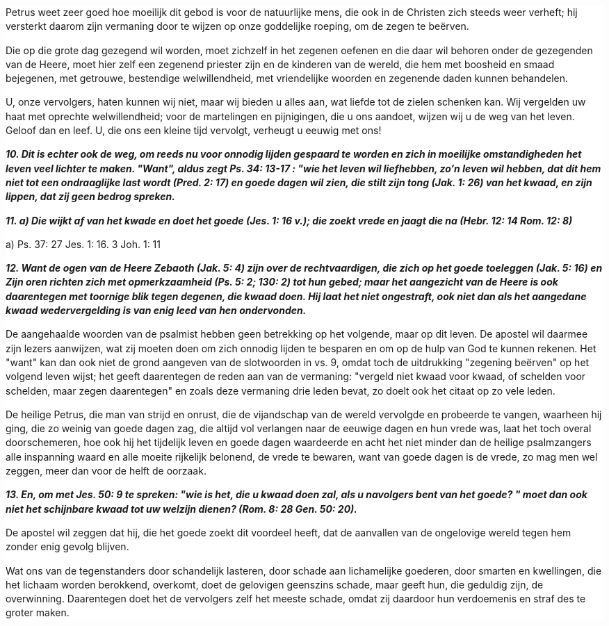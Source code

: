 Petrus weet zeer goed hoe moeilijk dit gebod is voor de natuurlijke mens, die ook in de Christen zich steeds weer verheft; hij versterkt daarom zijn vermaning door te wijzen op onze goddelijke roeping, om de zegen te beërven.

Die op die grote dag gezegend wil worden, moet zichzelf in het zegenen oefenen en die daar wil behoren onder de gezegenden van de Heere, moet hier zelf een zegenend priester zijn en de kinderen van de wereld, die hem met boosheid en smaad bejegenen, met getrouwe, bestendige welwillendheid, met vriendelijke woorden en zegenende daden kunnen behandelen.

U, onze vervolgers, haten kunnen wij niet, maar wij bieden u alles aan, wat liefde tot de zielen schenken kan. Wij vergelden uw haat met oprechte welwillendheid; voor de martelingen en pijnigingen, die u ons aandoet, wijzen wij u de weg van het leven. Geloof dan en leef. U, die ons een kleine tijd vervolgt, verheugt u eeuwig met ons!

***10. Dit is echter ook de weg, om reeds nu voor onnodig lijden gespaard te worden en zich in moeilijke omstandigheden het leven veel lichter te maken. "Want", aldus zegt Ps. 34: 13-17 : "wie het leven wil liefhebben, zo’n leven wil hebben, dat dit hem niet tot een ondraaglijke last wordt (Pred. 2: 17) en goede dagen wil zien, die stilt zijn tong (Jak. 1: 26) van het kwaad, en zijn lippen, dat zij geen bedrog spreken.***

***11. a) Die wijkt af van het kwade en doet het goede (Jes. 1: 16 v.); die zoekt vrede en jaagt die na (Hebr. 12: 14 Rom. 12: 8)***

a) Ps. 37: 27 Jes. 1: 16. 3 Joh. 1: 11

***12. Want de ogen van de Heere Zebaoth (Jak. 5: 4) zijn over de rechtvaardigen, die zich op het goede toeleggen (Jak. 5: 16) en Zijn oren richten zich met opmerkzaamheid (Ps. 5: 2; 130: 2) tot hun gebed; maar het aangezicht van de Heere is ook daarentegen met toornige blik tegen degenen, die kwaad doen. Hij laat het niet ongestraft, ook niet dan als het aangedane kwaad wedervergelding is van enig leed van hen ondervonden.***

De aangehaalde woorden van de psalmist hebben geen betrekking op het volgende, maar op dit leven. De apostel wil daarmee zijn lezers aanwijzen, wat zij moeten doen om zich onnodig lijden te besparen en om op de hulp van God te kunnen rekenen. Het "want" kan dan ook niet de grond aangeven van de slotwoorden in vs. 9, omdat toch de uitdrukking "zegening beërven" op het volgend leven wijst; het geeft daarentegen de reden aan van de vermaning: "vergeld niet kwaad voor kwaad, of schelden voor schelden, maar zegen daarentegen" en zoals deze vermaning drie leden bevat, zo doelt ook het citaat op zo vele leden.

De heilige Petrus, die man van strijd en onrust, die de vijandschap van de wereld vervolgde en probeerde te vangen, waarheen hij ging, die zo weinig van goede dagen zag, die altijd vol verlangen naar de eeuwige dagen en hun vrede was, laat het toch overal doorschemeren, hoe ook hij het tijdelijk leven en goede dagen waardeerde en acht het niet minder dan de heilige psalmzangers alle inspanning waard en alle moeite rijkelijk belonend, de vrede te bewaren, want van goede dagen is de vrede, zo mag men wel zeggen, meer dan voor de helft de oorzaak.

***13. En, om met Jes. 50: 9 te spreken: "wie is het, die u kwaad doen zal, als u navolgers bent van het goede? " moet dan ook niet het schijnbare kwaad tot uw welzijn dienen? (Rom. 8: 28 Gen. 50: 20).***

De apostel wil zeggen dat hij, die het goede zoekt dit voordeel heeft, dat de aanvallen van de ongelovige wereld tegen hem zonder enig gevolg blijven.

Wat ons van de tegenstanders door schandelijk lasteren, door schade aan lichamelijke goederen, door smarten en kwellingen, die het lichaam worden berokkend, overkomt, doet de gelovigen geenszins schade, maar geeft hun, die geduldig zijn, de overwinning. Daarentegen doet het de vervolgers zelf het meeste schade, omdat zij daardoor hun verdoemenis en straf des te groter maken.
